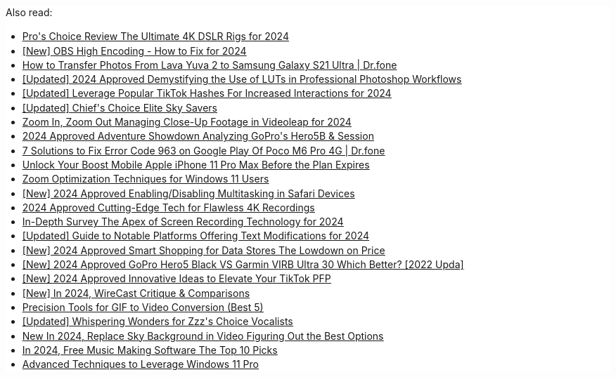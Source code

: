 


<span class="atpl-alsoreadstyle">Also read:</span>
<div><ul>
<li><a href="https://fox-glue.techidaily.com/pros-choice-review-the-ultimate-4k-dslr-rigs-for-2024/"><u>Pro's Choice Review  The Ultimate 4K DSLR Rigs for 2024</u></a></li>
<li><a href="https://remote-screen-capture.techidaily.com/new-obs-high-encoding-how-to-fix-for-2024/"><u>[New] OBS High Encoding - How to Fix for 2024</u></a></li>
<li><a href="https://android-transfer.techidaily.com/how-to-transfer-photos-from-lava-yuva-2-to-samsung-galaxy-s21-ultra-drfone-by-drfone-transfer-from-android-transfer-from-android/"><u>How to Transfer Photos From Lava Yuva 2 to Samsung Galaxy S21 Ultra | Dr.fone</u></a></li>
<li><a href="https://fox-glue.techidaily.com/updated-2024-approved-demystifying-the-use-of-luts-in-professional-photoshop-workflows/"><u>[Updated] 2024 Approved  Demystifying the Use of LUTs in Professional Photoshop Workflows</u></a></li>
<li><a href="https://tiktok-videos.techidaily.com/updated-leverage-popular-tiktok-hashes-for-increased-interactions-for-2024/"><u>[Updated] Leverage Popular TikTok Hashes For Increased Interactions for 2024</u></a></li>
<li><a href="https://extra-tips.techidaily.com/updated-chiefs-choice-elite-sky-savers/"><u>[Updated] Chief's Choice  Elite Sky Savers</u></a></li>
<li><a href="https://fox-glue.techidaily.com/zoom-in-zoom-out-managing-close-up-footage-in-videoleap-for-2024/"><u>Zoom In, Zoom Out  Managing Close-Up Footage in Videoleap for 2024</u></a></li>
<li><a href="https://fox-glue.techidaily.com/2024-approved-adventure-showdown-analyzing-gopros-hero5b-and-session/"><u>2024 Approved  Adventure Showdown  Analyzing GoPro's Hero5B & Session</u></a></li>
<li><a href="https://howto.techidaily.com/7-solutions-to-fix-error-code-963-on-google-play-of-poco-m6-pro-4g-drfone-by-drfone-fix-android-problems-fix-android-problems/"><u>7 Solutions to Fix Error Code 963 on Google Play Of Poco M6 Pro 4G | Dr.fone</u></a></li>
<li><a href="https://sim-unlock.techidaily.com/unlock-your-boost-mobile-apple-iphone-11-pro-max-before-the-plan-expires-by-drfone-ios/"><u>Unlock Your Boost Mobile Apple iPhone 11 Pro Max Before the Plan Expires</u></a></li>
<li><a href="https://fox-glue.techidaily.com/zoom-optimization-techniques-for-windows-11-users/"><u>Zoom Optimization Techniques for Windows 11 Users</u></a></li>
<li><a href="https://fox-glue.techidaily.com/new-2024-approved-enablingdisabling-multitasking-in-safari-devices/"><u>[New] 2024 Approved  Enabling/Disabling Multitasking in Safari Devices</u></a></li>
<li><a href="https://screen-activity-recording.techidaily.com/2024-approved-cutting-edge-tech-for-flawless-4k-recordings/"><u>2024 Approved  Cutting-Edge Tech for Flawless 4K Recordings</u></a></li>
<li><a href="https://screen-activity-recording.techidaily.com/in-depth-survey-the-apex-of-screen-recording-technology-for-2024/"><u>In-Depth Survey  The Apex of Screen Recording Technology for 2024</u></a></li>
<li><a href="https://fox-glue.techidaily.com/updated-guide-to-notable-platforms-offering-text-modifications-for-2024/"><u>[Updated] Guide to Notable Platforms Offering Text Modifications for 2024</u></a></li>
<li><a href="https://fox-glue.techidaily.com/new-2024-approved-smart-shopping-for-data-stores-the-lowdown-on-price/"><u>[New] 2024 Approved  Smart Shopping for Data Stores  The Lowdown on Price</u></a></li>
<li><a href="https://fox-glue.techidaily.com/new-2024-approved-gopro-hero5-black-vs-garmin-virb-ultra-30-which-better-2022-upda/"><u>[New] 2024 Approved  GoPro Hero5 Black VS Garmin VIRB Ultra 30  Which Better? [2022 Upda]</u></a></li>
<li><a href="https://tiktok-videos.techidaily.com/new-2024-approved-innovative-ideas-to-elevate-your-tiktok-pfp/"><u>[New] 2024 Approved  Innovative Ideas to Elevate Your TikTok PFP</u></a></li>
<li><a href="https://fox-glue.techidaily.com/new-in-2024-wirecast-critique-and-comparisons/"><u>[New] In 2024, WireCast Critique & Comparisons</u></a></li>
<li><a href="https://extra-hints.techidaily.com/precision-tools-for-gif-to-video-conversion-best-5/"><u>Precision Tools for GIF to Video Conversion (Best 5)</u></a></li>
<li><a href="https://fox-glue.techidaily.com/updated-whispering-wonders-for-zzzs-choice-vocalists/"><u>[Updated] Whispering Wonders for Zzz's  Choice Vocalists</u></a></li>
<li><a href="https://ai-video-editing.techidaily.com/new-in-2024-replace-sky-background-in-video-figuring-out-the-best-options/"><u>New In 2024, Replace Sky Background in Video Figuring Out the Best Options</u></a></li>
<li><a href="https://smart-video-creator.techidaily.com/in-2024-free-music-making-software-the-top-10-picks/"><u>In 2024, Free Music Making Software The Top 10 Picks</u></a></li>
<li><a href="https://fox-glue.techidaily.com/advanced-techniques-to-leverage-windows-11-pro/"><u>Advanced Techniques to Leverage Windows 11 Pro</u></a></li>